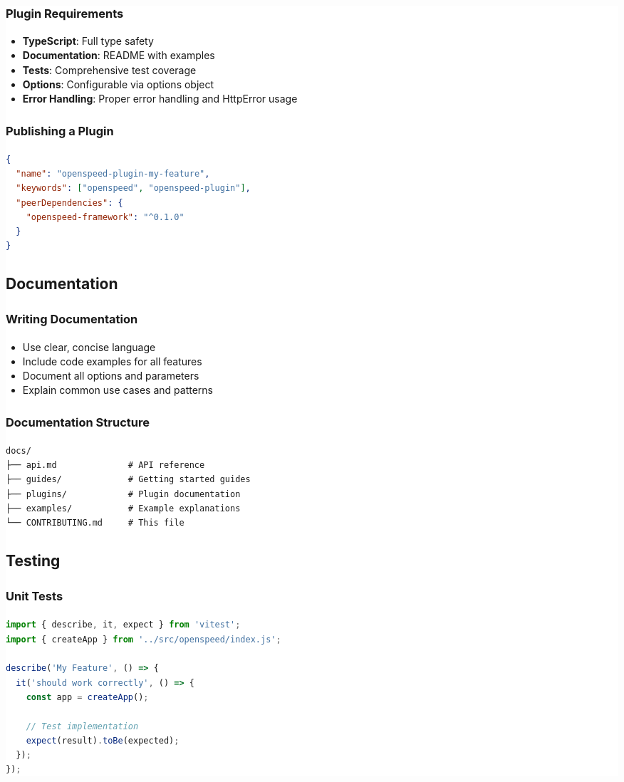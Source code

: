 ### Plugin Requirements

- **TypeScript**: Full type safety
- **Documentation**: README with examples
- **Tests**: Comprehensive test coverage
- **Options**: Configurable via options object
- **Error Handling**: Proper error handling and HttpError usage

### Publishing a Plugin

```json
{
  "name": "openspeed-plugin-my-feature",
  "keywords": ["openspeed", "openspeed-plugin"],
  "peerDependencies": {
    "openspeed-framework": "^0.1.0"
  }
}
```

## Documentation

### Writing Documentation

- Use clear, concise language
- Include code examples for all features
- Document all options and parameters
- Explain common use cases and patterns

### Documentation Structure

```
docs/
├── api.md              # API reference
├── guides/             # Getting started guides
├── plugins/            # Plugin documentation
├── examples/           # Example explanations
└── CONTRIBUTING.md     # This file
```

## Testing

### Unit Tests

```typescript
import { describe, it, expect } from 'vitest';
import { createApp } from '../src/openspeed/index.js';

describe('My Feature', () => {
  it('should work correctly', () => {
    const app = createApp();

    // Test implementation
    expect(result).toBe(expected);
  });
});
```

